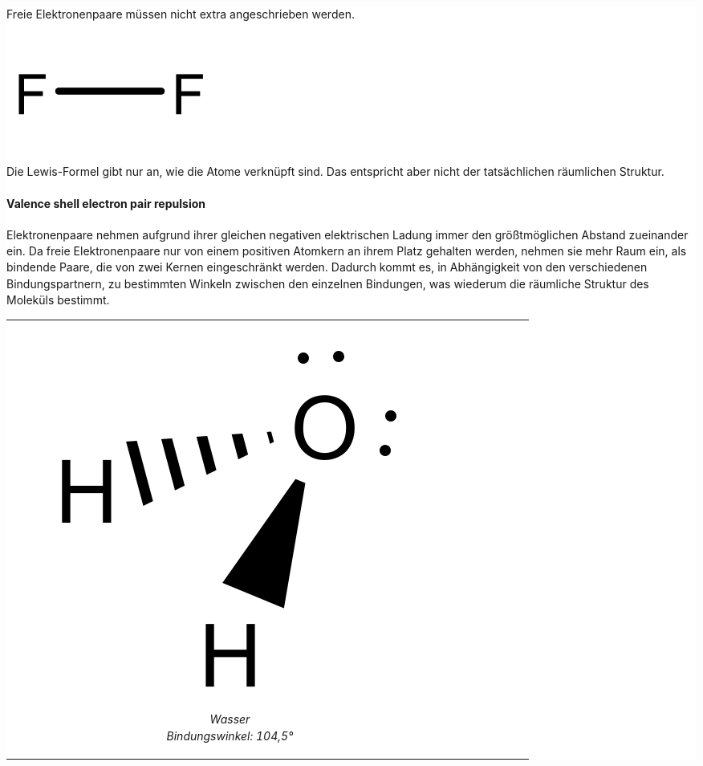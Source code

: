 
Freie Elektronenpaare müssen nicht extra angeschrieben werden.

<img src="./media/flour.png" width="30%"/>

Die Lewis-Formel gibt nur an, wie die Atome verknüpft sind. Das entspricht aber nicht der tatsächlichen räumlichen Struktur.

#### Valence shell electron pair repulsion

Elektronenpaare nehmen aufgrund ihrer gleichen negativen elektrischen Ladung immer den größtmöglichen Abstand zueinander ein. Da freie Elektronenpaare nur von einem positiven Atomkern an ihrem Platz gehalten werden, nehmen sie mehr Raum ein, als bindende Paare, die von zwei Kernen eingeschränkt werden. Dadurch kommt es, in Abhängigkeit von den verschiedenen Bindungspartnern, zu bestimmten Winkeln zwischen den einzelnen Bindungen, was wiederum die räumliche Struktur des Moleküls bestimmt.

<table>
  <tbody>
    <tr>
      <td>
        <figure style="text-align: center; font-style: italic;">
          <img src="./media/wasser.png"/>
          <figcaption>Wasser </br> Bindungswinkel: 104,5°</figcaption>
        </figure>
      </td>
      <td>
        <figure style="text-align: center; font-style: italic;">